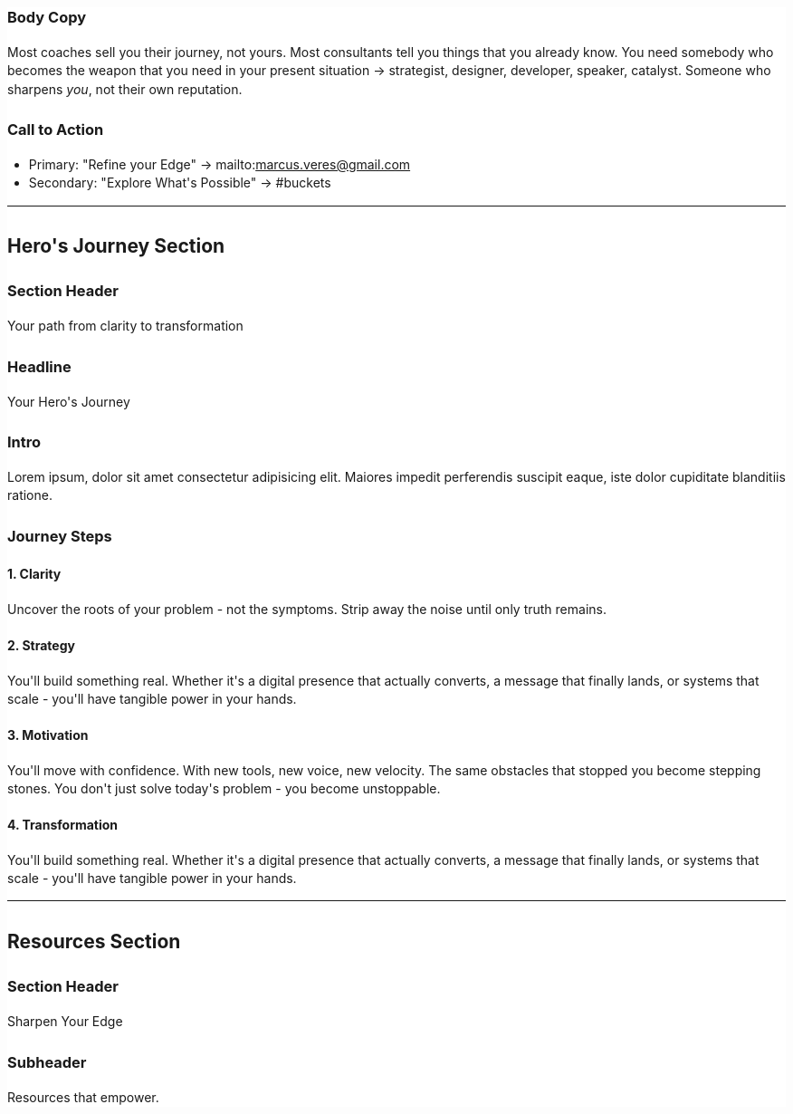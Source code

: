 ### Body Copy
Most coaches sell you their journey, not yours. Most consultants tell you things that you already know. You need somebody who becomes the weapon that you need in your present situation → strategist, designer, developer, speaker, catalyst. Someone who sharpens _you_, not their own reputation.

### Call to Action
- Primary: "Refine your Edge" → mailto:marcus.veres@gmail.com
- Secondary: "Explore What's Possible" → #buckets

---

## Hero's Journey Section

### Section Header
Your path from clarity to transformation

### Headline
Your Hero's Journey

### Intro
Lorem ipsum, dolor sit amet consectetur adipisicing elit. Maiores impedit perferendis suscipit eaque, iste dolor cupiditate blanditiis ratione.

### Journey Steps

#### 1. Clarity
Uncover the roots of your problem - not the symptoms. Strip away the noise until only truth remains.

#### 2. Strategy
You'll build something real. Whether it's a digital presence that actually converts, a message that finally lands, or systems that scale - you'll have tangible power in your hands.

#### 3. Motivation
You'll move with confidence. With new tools, new voice, new velocity. The same obstacles that stopped you become stepping stones. You don't just solve today's problem - you become unstoppable.

#### 4. Transformation
You'll build something real. Whether it's a digital presence that actually converts, a message that finally lands, or systems that scale - you'll have tangible power in your hands.

---

## Resources Section

### Section Header
Sharpen Your Edge

### Subheader
Resources that empower.
